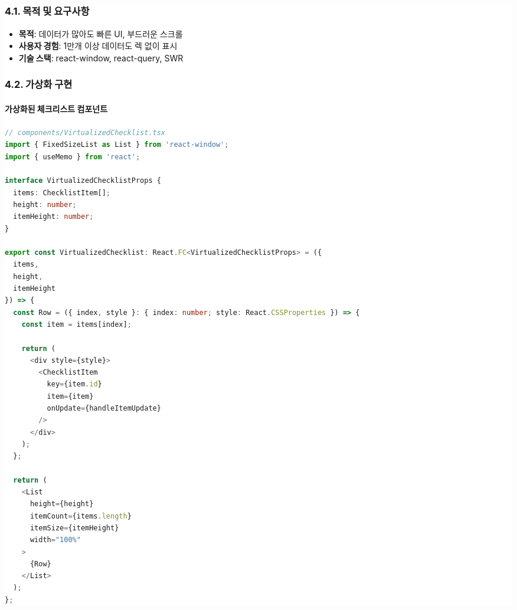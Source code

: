 ### 4.1. 목적 및 요구사항
- **목적**: 데이터가 많아도 빠른 UI, 부드러운 스크롤
- **사용자 경험**: 1만개 이상 데이터도 렉 없이 표시
- **기술 스택**: react-window, react-query, SWR

### 4.2. 가상화 구현

#### 가상화된 체크리스트 컴포넌트
```typescript
// components/VirtualizedChecklist.tsx
import { FixedSizeList as List } from 'react-window';
import { useMemo } from 'react';

interface VirtualizedChecklistProps {
  items: ChecklistItem[];
  height: number;
  itemHeight: number;
}

export const VirtualizedChecklist: React.FC<VirtualizedChecklistProps> = ({
  items,
  height,
  itemHeight
}) => {
  const Row = ({ index, style }: { index: number; style: React.CSSProperties }) => {
    const item = items[index];
    
    return (
      <div style={style}>
        <ChecklistItem
          key={item.id}
          item={item}
          onUpdate={handleItemUpdate}
        />
      </div>
    );
  };

  return (
    <List
      height={height}
      itemCount={items.length}
      itemSize={itemHeight}
      width="100%"
    >
      {Row}
    </List>
  );
};
```
